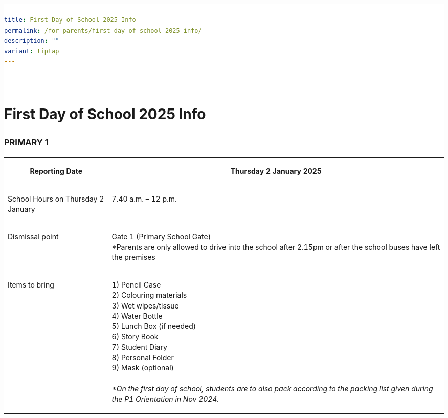 ```yaml
---
title: First Day of School 2025 Info
permalink: /for-parents/first-day-of-school-2025-info/
description: ""
variant: tiptap
---
```

<div class="isomer-image-wrapper">
<img style="width: 100%" height="auto" width="100%" alt="" src="/images/ForParents.jpg">
</div>
<h1>First Day of School 2025 Info</h1>
<h3><strong>PRIMARY 1</strong></h3>
<table style="minWidth: 50px">
<colgroup>
<col>
<col>
</colgroup>
<tbody>
<tr>
<th rowspan="1" colspan="1">
<p>Reporting Date</p>
</th>
<th rowspan="1" colspan="1">
<p>Thursday 2 January 2025</p>
</th>
</tr>
<tr>
<td rowspan="1" colspan="1">
<p>School Hours on Thursday 2 January</p>
</td>
<td rowspan="1" colspan="1">
<p>7.40 a.m. – 12 p.m.</p>
</td>
</tr>
<tr>
<td rowspan="1" colspan="1">
<p>Dismissal point</p>
</td>
<td rowspan="1" colspan="1">
<p>Gate 1 (Primary School Gate)
<br>*Parents are only allowed to drive into the school after 2.15pm or after
the school buses have left the premises</p>
</td>
</tr>
<tr>
<td rowspan="1" colspan="1">
<p>Items to bring</p>
</td>
<td rowspan="1" colspan="1">
<p>1) Pencil Case
<br>2) Colouring materials
<br>3) Wet wipes/tissue
<br>4) Water Bottle
<br>5) Lunch Box (if needed)
<br>6) Story Book
<br>7) Student Diary
<br>8) Personal Folder
<br>9) Mask (optional)
<br>
<br><em>*On the first day of school, students are to also pack according to the packing list given during the P1 Orientation in Nov 2024.</em>
</p>